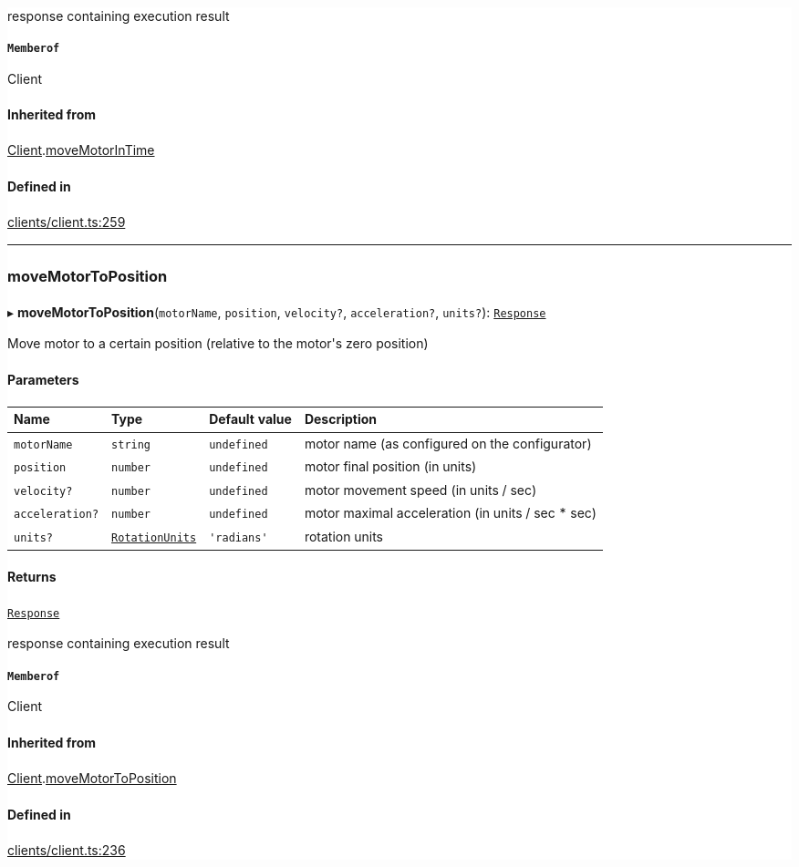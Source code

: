 response containing execution result

**`Memberof`**

Client

#### Inherited from

[Client](clients_client.Client.md).[moveMotorInTime](clients_client.Client.md#movemotorintime)

#### Defined in

[clients/client.ts:259](https://github.com/butter-robotics/Butter.MAS.JavascriptAPI/blob/86ab50c/butter/mas/clients/client.ts#L259)

___

### moveMotorToPosition

▸ **moveMotorToPosition**(`motorName`, `position`, `velocity?`, `acceleration?`, `units?`): [`Response`](../interfaces/interfaces_response.Response.md)

Move motor to a certain position (relative to the motor's zero position)

#### Parameters

| Name | Type | Default value | Description |
| :------ | :------ | :------ | :------ |
| `motorName` | `string` | `undefined` | motor name (as configured on the configurator) |
| `position` | `number` | `undefined` | motor final position (in units) |
| `velocity?` | `number` | `undefined` | motor movement speed (in units / sec) |
| `acceleration?` | `number` | `undefined` | motor maximal acceleration (in units / sec * sec) |
| `units?` | [`RotationUnits`](../modules/interfaces_types.md#rotationunits) | `'radians'` | rotation units |

#### Returns

[`Response`](../interfaces/interfaces_response.Response.md)

response containing execution result

**`Memberof`**

Client

#### Inherited from

[Client](clients_client.Client.md).[moveMotorToPosition](clients_client.Client.md#movemotortoposition)

#### Defined in

[clients/client.ts:236](https://github.com/butter-robotics/Butter.MAS.JavascriptAPI/blob/86ab50c/butter/mas/clients/client.ts#L236)
